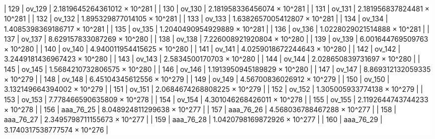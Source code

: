 | 129 | ov_129 | 2.1819645264361012 × 10^281 |
| 130 | ov_130 | 2.181958336456074 × 10^281 |
| 131 | ov_131 | 2.181956837824481 × 10^281 |
| 132 | ov_132 | 1.895329877014105 × 10^281 |
| 133 | ov_133 | 1.6382657005412807 × 10^281 |
| 134 | ov_134 | 1.4085398369186717 × 10^281 |
| 135 | ov_135 | 1.2040490954929889 × 10^281 |
| 136 | ov_136 | 1.0228029021514888 × 10^281 |
| 137 | ov_137 | 8.629157833087269 × 10^280 |
| 138 | ov_138 | 7.226008921920804 × 10^280 |
| 139 | ov_139 | 6.001644769509763 × 10^280 |
| 140 | ov_140 | 4.940011954415625 × 10^280 |
| 141 | ov_141 | 4.0259018672244643 × 10^280 |
| 142 | ov_142 | 3.2449181436967423 × 10^280 |
| 143 | ov_143 | 2.5834500170703 × 10^280 |
| 144 | ov_144 | 2.028650839731697 × 10^280 |
| 145 | ov_145 | 1.5684210732806575 × 10^280 |
| 146 | ov_146 | 1.1913950945189829 × 10^280 |
| 147 | ov_147 | 8.869312132059335 × 10^279 |
| 148 | ov_148 | 6.45104345612556 × 10^279 |
| 149 | ov_149 | 4.56700836026912 × 10^279 |
| 150 | ov_150 | 3.132149664394002 × 10^279 |
| 151 | ov_151 | 2.0684674268808225 × 10^279 |
| 152 | ov_152 | 1.305005933774138 × 10^279 |
| 153 | ov_153 | 7.778466590635809 × 10^278 |
| 154 | ov_154 | 4.301046268426011 × 10^278 |
| 155 | ov_155 | 2.1192644743744233 × 10^278 |
| 156 | aaa_76_25 | 8.048924811299638 × 10^277 |
| 157 | aaa_76_26 | 4.568036788467288 × 10^277 |
| 158 | aaa_76_27 | 2.3495798711155673 × 10^277 |
| 159 | aaa_76_28 | 1.0420798169872926 × 10^277 |
| 160 | aaa_76_29 | 3.1740317538777574 × 10^276 |
